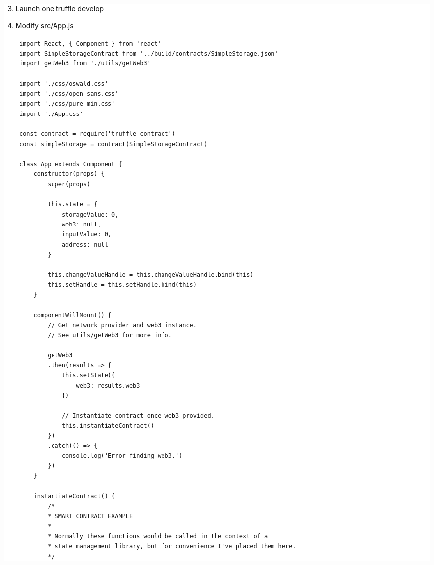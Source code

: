 3. Launch one truffle develop
4. Modify src/App.js

		import React, { Component } from 'react'
		import SimpleStorageContract from '../build/contracts/SimpleStorage.json'
		import getWeb3 from './utils/getWeb3'

		import './css/oswald.css'
		import './css/open-sans.css'
		import './css/pure-min.css'
		import './App.css'

		const contract = require('truffle-contract')
		const simpleStorage = contract(SimpleStorageContract)

		class App extends Component {
			constructor(props) {
				super(props)

				this.state = {
					storageValue: 0,
					web3: null,
					inputValue: 0,
					address: null
				}

				this.changeValueHandle = this.changeValueHandle.bind(this)
				this.setHandle = this.setHandle.bind(this)
			}

			componentWillMount() {
				// Get network provider and web3 instance.
				// See utils/getWeb3 for more info.

				getWeb3
				.then(results => {
					this.setState({
						web3: results.web3
					})

					// Instantiate contract once web3 provided.
					this.instantiateContract()
				})
				.catch(() => {
					console.log('Error finding web3.')
				})
			}

			instantiateContract() {
				/*
				* SMART CONTRACT EXAMPLE
				*
				* Normally these functions would be called in the context of a
				* state management library, but for convenience I've placed them here.
				*/
